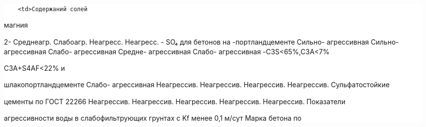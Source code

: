         <td>Содержаний солей
магния

2-</td>
        <td>Среднеагр.</td>
        <td>Слабоагр.</td>
        <td>Неагресс.</td>
        <td>Неагресс.</td>
        <td>-</td>
    </tr>
    <tr>
        <td>SO₄ для бетонов на
-портландцементе</td>
        <td>Сильно-
агрессивная</td>
        <td>Сильно-
агрессивная</td>
        <td>Слабо-
агрессивная</td>
        <td>Средне-
агрессивная</td>
        <td>Слабо-
агрессивная</td>
    </tr>
    <tr>
        <td>-C3S<65%,C3A<7%

C3A+S4AF<22% и

шлакопортландцементе</td>
        <td>Слабо-
агрессивная</td>
        <td>Неагрессив.</td>
        <td>Неагрессив.</td>
        <td>Неагрессив.</td>
        <td>Неагрессив.</td>
    </tr>
    <tr>
        <td>Сульфатостойкие

цементы по ГОСТ 22266</td>
        <td>Неагрессив.</td>
        <td>Неагрессив.</td>
        <td>Неагрессив.</td>
        <td>Неагрессив.</td>
        <td>Неагрессив.</td>
    </tr>
    <tr>
        <td>Показатели

агрессивности воды</td>
        <td colspan="5">в слабофильтрующих грунтах с Kf менее 0,1 м/сут</td>
    </tr>
    <tr>
        <td>Марка бетона по
